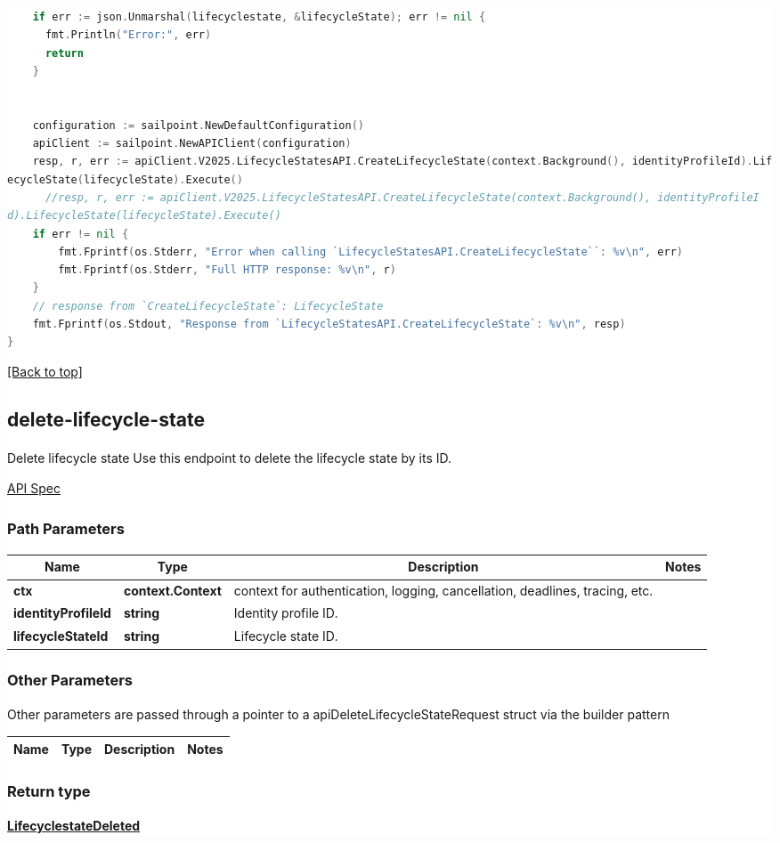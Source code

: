 ```go
    if err := json.Unmarshal(lifecyclestate, &lifecycleState); err != nil {
      fmt.Println("Error:", err)
      return
    }
    

    configuration := sailpoint.NewDefaultConfiguration()
    apiClient := sailpoint.NewAPIClient(configuration)
    resp, r, err := apiClient.V2025.LifecycleStatesAPI.CreateLifecycleState(context.Background(), identityProfileId).LifecycleState(lifecycleState).Execute()
	  //resp, r, err := apiClient.V2025.LifecycleStatesAPI.CreateLifecycleState(context.Background(), identityProfileId).LifecycleState(lifecycleState).Execute()
    if err != nil {
	    fmt.Fprintf(os.Stderr, "Error when calling `LifecycleStatesAPI.CreateLifecycleState``: %v\n", err)
	    fmt.Fprintf(os.Stderr, "Full HTTP response: %v\n", r)
    }
    // response from `CreateLifecycleState`: LifecycleState
    fmt.Fprintf(os.Stdout, "Response from `LifecycleStatesAPI.CreateLifecycleState`: %v\n", resp)
}
```

[[Back to top]](#)

## delete-lifecycle-state
Delete lifecycle state
Use this endpoint to delete the lifecycle state by its ID. 

[API Spec](https://developer.sailpoint.com/docs/api/v2025/delete-lifecycle-state)

### Path Parameters


Name | Type | Description  | Notes
------------- | ------------- | ------------- | -------------
**ctx** | **context.Context** | context for authentication, logging, cancellation, deadlines, tracing, etc.
**identityProfileId** | **string** | Identity profile ID. | 
**lifecycleStateId** | **string** | Lifecycle state ID. | 

### Other Parameters

Other parameters are passed through a pointer to a apiDeleteLifecycleStateRequest struct via the builder pattern


Name | Type | Description  | Notes
------------- | ------------- | ------------- | -------------



### Return type

[**LifecyclestateDeleted**](../models/lifecyclestate-deleted)
